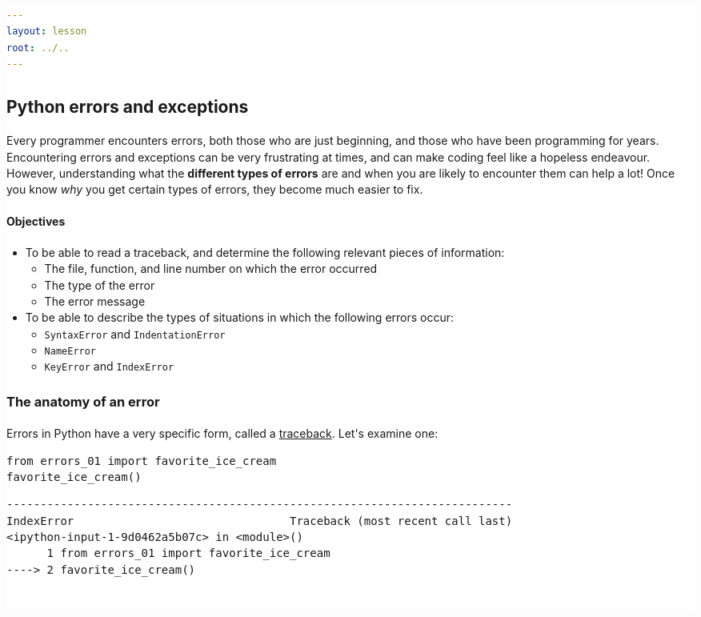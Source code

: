 ```yaml
---
layout: lesson
root: ../..
---
```


## Python errors and exceptions


<div>
<p>Every programmer encounters errors, both those who are just beginning, and those who have been programming for years. Encountering errors and exceptions can be very frustrating at times, and can make coding feel like a hopeless endeavour. However, understanding what the <strong>different types of errors</strong> are and when you are likely to encounter them can help a lot! Once you know <em>why</em> you get certain types of errors, they become much easier to fix.</p>
</div>


<div class="objectives">
<h4 id="objectives">Objectives</h4>
<ul>
<li>To be able to read a traceback, and determine the following relevant pieces of information:<ul>
<li>The file, function, and line number on which the error occurred</li>
<li>The type of the error</li>
<li>The error message</li>
</ul>
</li>
<li>To be able to describe the types of situations in which the following errors occur:<ul>
<li><code>SyntaxError</code> and <code>IndentationError</code></li>
<li><code>NameError</code></li>
<li><code>KeyError</code> and <code>IndexError</code></li>
</ul>
</li>
</ul>
</div>

### The anatomy of an error


<div>
<p>Errors in Python have a very specific form, called a <a href="../../gloss.html#traceback">traceback</a>. Let&#39;s examine one:</p>
</div>


<div class="in">
<pre>from errors_01 import favorite_ice_cream
favorite_ice_cream()</pre>
</div>

<div class="out">
<pre>---------------------------------------------------------------------------
IndexError                                Traceback (most recent call last)
&lt;ipython-input-1-9d0462a5b07c&gt; in &lt;module&gt;()
      1 from errors_01 import favorite_ice_cream
----&gt; 2 favorite_ice_cream()
